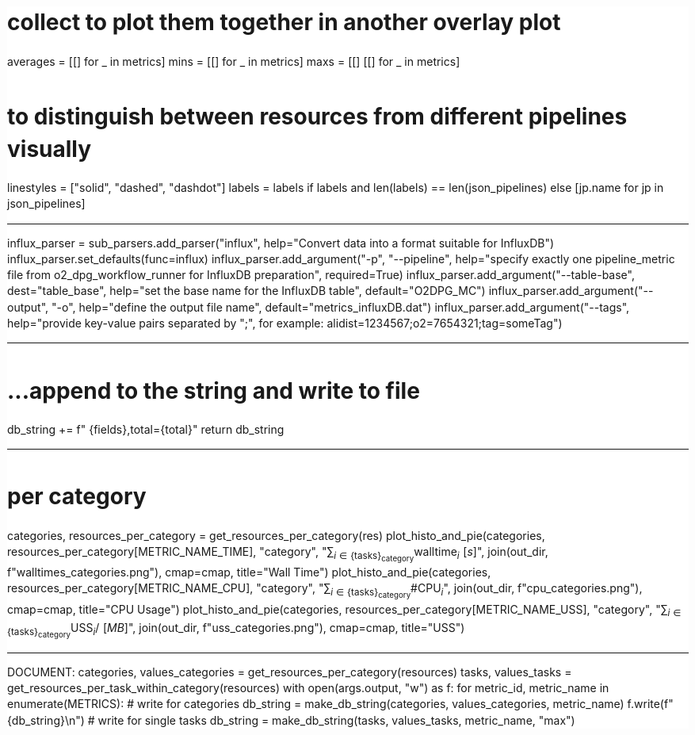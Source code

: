 # collect to plot them together in another overlay plot
averages = [[] for _ in metrics]
mins = [[] for _ in metrics]
maxs = [[] [[] for _ in metrics]

# to distinguish between resources from different pipelines visually
linestyles = ["solid", "dashed", "dashdot"]
labels = labels if labels and len(labels) == len(json_pipelines) else [jp.name for jp in json_pipelines]

---

influx_parser = sub_parsers.add_parser("influx", help="Convert data into a format suitable for InfluxDB")
influx_parser.set_defaults(func=influx)
influx_parser.add_argument("-p", "--pipeline", help="specify exactly one pipeline_metric file from o2_dpg_workflow_runner for InfluxDB preparation", required=True)
influx_parser.add_argument("--table-base", dest="table_base", help="set the base name for the InfluxDB table", default="O2DPG_MC")
influx_parser.add_argument("--output", "-o", help="define the output file name", default="metrics_influxDB.dat")
influx_parser.add_argument("--tags", help="provide key-value pairs separated by \";\", for example: alidist=1234567;o2=7654321;tag=someTag")

---

# ...append to the string and write to file
db_string += f" {fields},total={total}"
return db_string

---

# per category
categories, resources_per_category = get_resources_per_category(res)
plot_histo_and_pie(categories, resources_per_category[METRIC_NAME_TIME], "category", "$\sum_{i\in\{\mathrm{tasks}\}_\mathrm{category}} \mathrm{walltime}_i\,\,[s]$", join(out_dir, f"walltimes_categories.png"), cmap=cmap, title="Wall Time")
plot_histo_and_pie(categories, resources_per_category[METRIC_NAME_CPU], "category", "$\sum_{i\in\{\mathrm{tasks}\}_\mathrm{category}} \#\mathrm{CPU}_i$", join(out_dir, f"cpu_categories.png"), cmap=cmap, title="CPU Usage")
plot_histo_and_pie(categories, resources_per_category[METRIC_NAME_USS], "category", "$\sum_{i\in\{\mathrm{tasks}\}_\mathrm{category}} \mathrm{USS}_i /\,\,[MB]$", join(out_dir, f"uss_categories.png"), cmap=cmap, title="USS")

---

DOCUMENT:
    categories, values_categories = get_resources_per_category(resources)
    tasks, values_tasks = get_resources_per_task_within_category(resources)
    with open(args.output, "w") as f:
        for metric_id, metric_name in enumerate(METRICS):
            # write for categories
            db_string = make_db_string(categories, values_categories, metric_name)
            f.write(f"{db_string}\n")
            # write for single tasks
            db_string = make_db_string(tasks, values_tasks, metric_name, "max")